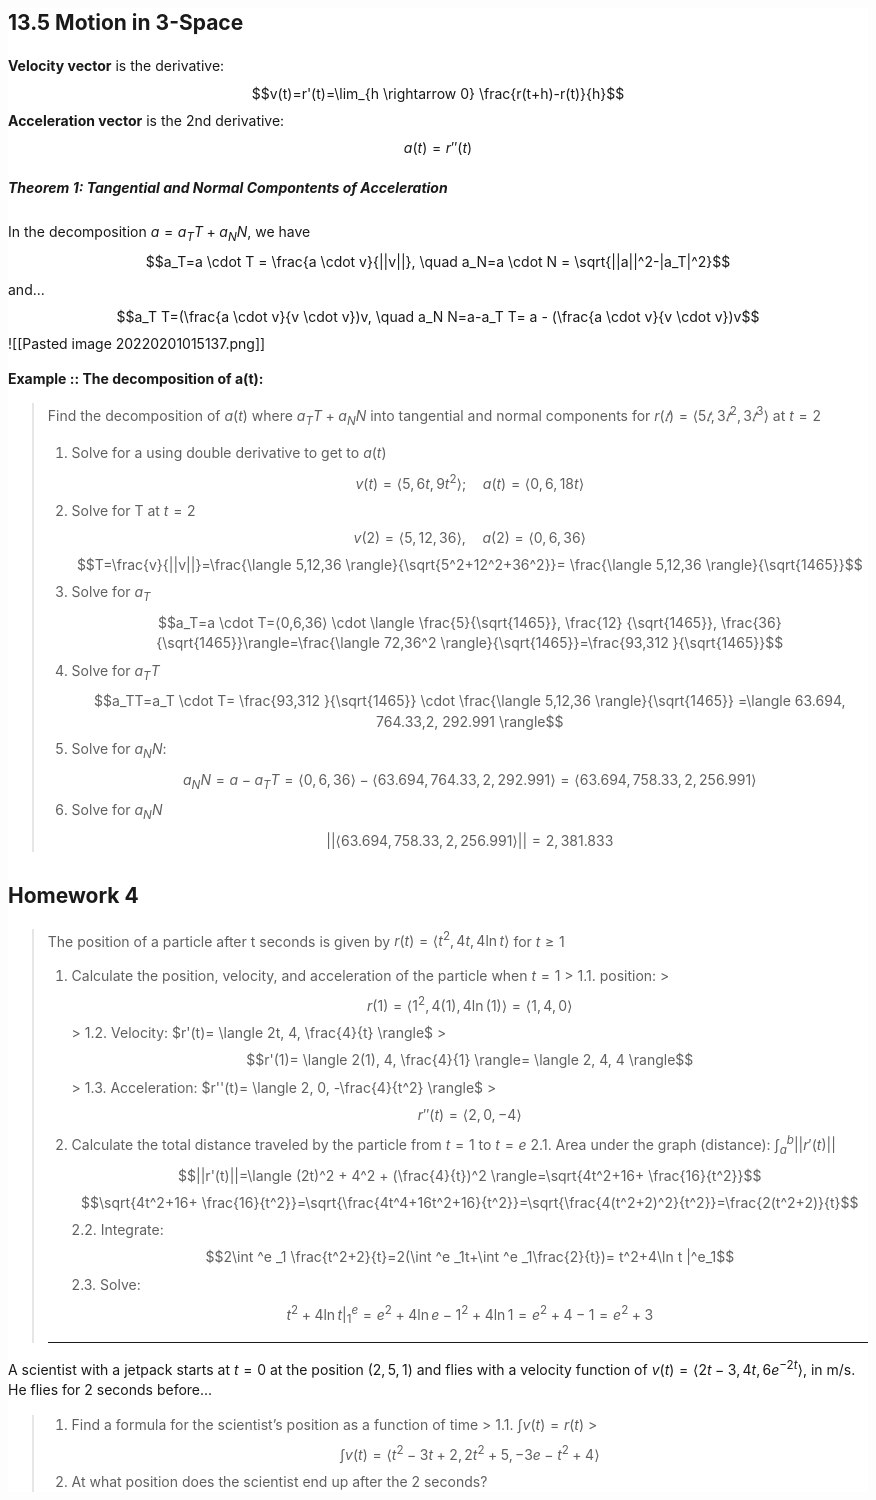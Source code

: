 
## 13.5 Motion in 3-Space
**Velocity vector** is the derivative:
$$v(t)=r'(t)=\lim_{h \rightarrow 0} \frac{r(t+h)-r(t)}{h}$$
**Acceleration vector** is the 2nd derivative:
$$a(t)=r''(t)$$
##### Theorem 1: Tangential and Normal Compontents of Acceleration
In the decomposition $a=a_T T + a_N N$, we have 
$$a_T=a \cdot T = \frac{a \cdot v}{||v||}, \quad a_N=a \cdot N = \sqrt{||a||^2-|a_T|^2}$$
and...
$$a_T T=(\frac{a \cdot v}{v \cdot v})v, \quad a_N N=a-a_T T= a - (\frac{a \cdot v}{v \cdot v})v$$
![[Pasted image 20220201015137.png]]

**Example :: The decomposition of a(t):**
> Find the decomposition of $a(t)$ where $a_TT+a_NN$ into tangential and normal components for $r(𝑡)=⟨5𝑡,3𝑡^2,3𝑡^3⟩$ at $t=2$
> 1. Solve for a using double derivative to get to $a(t)$ 
> $$v(t)=⟨5,6t,9t^2⟩; \quad a(t)=⟨0,6,18t⟩$$
> 2. Solve for T at $t=2$
> $$v(2)=⟨5,12,36⟩,\quad a(2)=⟨0,6,36⟩$$
> $$T=\frac{v}{||v||}=\frac{\langle 5,12,36 \rangle}{\sqrt{5^2+12^2+36^2}}= \frac{\langle 5,12,36 \rangle}{\sqrt{1465}}$$
> 3. Solve for $a_T$ 
> $$a_T=a \cdot T=⟨0,6,36⟩ \cdot \langle \frac{5}{\sqrt{1465}}, \frac{12} {\sqrt{1465}}, \frac{36}{\sqrt{1465}}\rangle=\frac{\langle 72,36^2 \rangle}{\sqrt{1465}}=\frac{93,312 }{\sqrt{1465}}$$
> 4. Solve for $a_TT$ 
> $$a_TT=a_T \cdot T= \frac{93,312 }{\sqrt{1465}} \cdot \frac{\langle 5,12,36 \rangle}{\sqrt{1465}} =\langle 63.694, 764.33,2, 292.991 \rangle$$
> 5. Solve for $a_NN$:
> $$a_NN=a-a_TT=\langle 0,6,36 \rangle-\langle 63.694, 764.33,2, 292.991 \rangle = \langle 63.694, 758.33,2, 256.991 \rangle$$
> 6. Solve for $a_NN$ 
> $$||\langle 63.694, 758.33,2, 256.991 \rangle||=2,381.833$$

## Homework 4
> The position of a particle after t seconds is given by $r(t)= \langle t^2, 4t, 4 \ln t \rangle$ for $t \ge 1$
> 1. Calculate the position, velocity, and acceleration of the particle when $t=1$ 
	> 1.1. position: 
	> $$r(1)= \langle 1^2, 4(1), 4 \ln (1) \rangle= \langle 1, 4, 0 \rangle$$
	> 1.2. Velocity: $r'(t)= \langle 2t, 4, \frac{4}{t} \rangle$
	> $$r'(1)= \langle 2(1), 4, \frac{4}{1} \rangle= \langle 2, 4, 4 \rangle$$
		> 1.3. Acceleration: $r''(t)= \langle 2, 0, -\frac{4}{t^2} \rangle$
	> $$r''(t)= \langle 2, 0, -4 \rangle$$
> 2. Calculate the total distance traveled by the particle from $t=1$ to $t=e$ 
> 2.1. Area under the graph (distance): $\int^b_a ||r'(t)||$ 
> $$||r'(t)||=\langle (2t)^2 + 4^2 + (\frac{4}{t})^2 \rangle=\sqrt{4t^2+16+ \frac{16}{t^2}}$$
> $$\sqrt{4t^2+16+ \frac{16}{t^2}}=\sqrt{\frac{4t^4+16t^2+16}{t^2}}=\sqrt{\frac{4(t^2+2)^2}{t^2}}=\frac{2(t^2+2)}{t}$$
> 2.2. Integrate:
> $$2\int ^e _1 \frac{t^2+2}{t}=2(\int ^e _1t+\int ^e _1\frac{2}{t})= t^2+4\ln t |^e_1$$
> 2.3. Solve: 
> $$t^2+4\ln t |^e_1=e^2+4\ln e - 1^2+4\ln 1=e^2+4-1=e^2 +3$$
> ---
>   
A scientist with a jetpack starts at $t = 0$ at the position $(2, 5, 1)$ and flies with a velocity function of $v(t) = \langle 2t −3, 4t, 6e^{−2t} \rangle$, in m/s. He flies for 2 seconds before...
> 1. Find a formula for the scientist’s position as a function of time
	> 1.1. $\int v(t) = r(t)$ 
	> $$\int v(t) = \langle t^2 −3t + 2, 2t^2 + 5, -3e−t^2 +4 \rangle $$
> 2. At what position does the scientist end up after the 2 seconds?